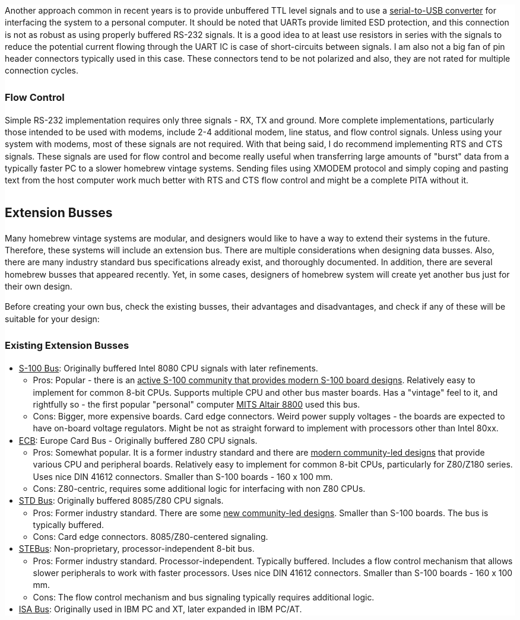 Another approach common in recent years is to provide unbuffered TTL level signals and to use a [serial-to-USB converter](https://ftdichip.com/products/ttl-232r-5v/) for interfacing the system to a personal computer. It should be noted that UARTs provide limited ESD protection, and this connection is not as robust as using properly buffered RS-232 signals. It is a good idea to at least use resistors in series with the signals to reduce the potential current flowing through the UART IC is case of short-circuits between signals. I am also not a big fan of pin header connectors typically used in this case. These connectors tend to be not polarized and also, they are not rated for multiple connection cycles.

### Flow Control

Simple RS-232 implementation requires only three signals - RX, TX and ground. More complete implementations, particularly those intended to be used with modems, include 2-4 additional modem, line status, and flow control signals. Unless using your system with modems, most of these signals are not required. With that being said, I do recommend implementing RTS and CTS signals. These signals are used for flow control and become really useful when transferring large amounts of "burst" data from a typically faster PC to a slower homebrew vintage systems. Sending files using XMODEM protocol and simply coping and pasting text from the host computer work much better with RTS and CTS flow control and might be a complete PITA without it.

## Extension Busses

Many homebrew vintage systems are modular, and designers would like to have a way to extend their systems in the future. Therefore, these systems will include an extension bus.
There are multiple considerations when designing data busses. Also, there are many industry standard bus specifications already exist, and thoroughly documented. In addition, there are several homebrew busses that appeared recently.
Yet, in some cases, designers of homebrew system will create yet another bus just for their own design.

Before creating your own bus, check the existing busses, their advantages and disadvantages, and check if any of these will be suitable for your design:

### Existing Extension Busses

* [S-100 Bus](https://en.wikipedia.org/wiki/S-100_bus): Originally buffered Intel 8080 CPU signals with later refinements.
  * Pros: Popular - there is an [active S-100 community that provides modern S-100 board designs](http://www.s100computers.com/My%20System%20Index%20Page.htm). Relatively easy to implement for common 8-bit CPUs. Supports multiple CPU and other bus master boards.
  Has a "vintage" feel to it, and rightfully so - the first popular "personal" computer [MITS Altair 8800](https://en.wikipedia.org/wiki/Altair_8800) used this bus.
  * Cons: Bigger, more expensive boards. Card edge connectors. Weird power supply voltages - the boards are expected to have on-board voltage regulators. Might be not as straight forward to implement with processors other than Intel 80xx.
* [ECB](https://en.wikipedia.org/wiki/Europe_Card_Bus): Europe Card Bus - Originally buffered Z80 CPU signals.
  * Pros: Somewhat popular. It is a former industry standard and there are [modern community-led designs](https://retrobrewcomputers.org/doku.php?id=boards:ecb:start) that provide various CPU and peripheral boards. Relatively easy to implement for common 8-bit CPUs, particularly for Z80/Z180 series.
  Uses nice DIN 41612 connectors. Smaller than S-100 boards - 160 x 100 mm.
  * Cons: Z80-centric, requires some additional logic for interfacing with non Z80 CPUs.
* [STD Bus](https://en.wikipedia.org/wiki/STD_Bus): Originally buffered 8085/Z80 CPU signals.
  * Pros: Former industry standard. There are some [new community-led designs](https://bitsofthegoldenage.org/documentation/). Smaller than S-100 boards. The bus is typically buffered.
  * Cons: Card edge connectors. 8085/Z80-centered signaling.
* [STEBus](https://en.wikipedia.org/wiki/STEbus): Non-proprietary, processor-independent 8-bit bus.
  * Pros: Former industry standard. Processor-independent. Typically buffered. Includes a flow control mechanism that allows slower peripherals to work with faster processors. Uses nice DIN 41612 connectors. Smaller than S-100 boards - 160 x 100 mm. 
  * Cons: The flow control mechanism and bus signaling typically requires additional logic.
* [ISA Bus](https://en.wikipedia.org/wiki/Industry_Standard_Architecture): Originally used in IBM PC and XT, later expanded in IBM PC/AT.